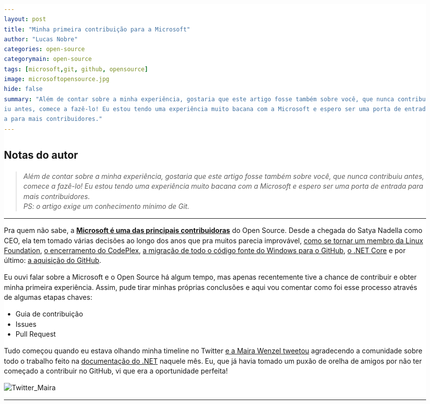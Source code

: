 ```yaml
---
layout: post
title: "Minha primeira contribuição para a Microsoft"
author: "Lucas Nobre"
categories: open-source
categorymain: open-source
tags: [microsoft,git, github, opensource]
image: microsoftopensource.jpg
hide: false
summary: "Além de contar sobre a minha experiência, gostaria que este artigo fosse também sobre você, que nunca contribuiu antes, comece a fazê-lo! Eu estou tendo uma experiência muito bacana com a Microsoft e espero ser uma porta de entrada para mais contribuidores."
---
```


## Notas do autor ##
> _Além de contar sobre a minha experiência, gostaria que este artigo fosse também sobre você, que nunca contribuiu antes, comece a fazê-lo! Eu estou tendo uma experiência muito bacana com a Microsoft e espero ser uma porta de entrada para mais contribuidores.<br>
PS: o artigo exige um conhecimento mínimo de Git._

---

Pra quem não sabe, a **[Microsoft é uma das principais contribuidoras](https://www.infoworld.com/article/3253948/open-source-tools/who-really-contributes-to-open-source.html)** do Open Source. Desde a chegada do Satya Nadella como CEO, ela tem tomado várias decisões ao longo dos anos que pra muitos parecia improvável, [como se tornar um membro da Linux Foundation](https://open.microsoft.com/2016/11/17/microsoft-joins-linux-foundation/), [o encerramento do CodePlex](https://blogs.msdn.microsoft.com/bharry/2017/03/31/shutting-down-codeplex/), [a migração de todo o código fonte do Windows para o GitHub](https://www.codigofonte.com.br/noticias/microsoft-move-todo-o-codigo-do-windows-para-o-git), [o .NET Core](https://blogs.msdn.microsoft.com/dotnet/2014/11/12/net-core-is-open-source/) e por último: [a aquisição do GitHub](https://www.zdnet.com/article/linux-foundation-microsofts-github-buy-is-a-win-for-open-source/).

Eu ouvi falar sobre a Microsoft e o Open Source há algum tempo, mas apenas recentemente tive a chance de contribuir e obter minha primeira experiência. Assim, pude tirar minhas próprias conclusões e aqui vou comentar como foi esse processo através de algumas etapas chaves:

- Guia de contribuição
- Issues
- Pull Request

Tudo começou quando eu estava olhando minha timeline no Twitter [e a Maira Wenzel tweetou](https://twitter.com/mairacw/status/969636807292813313) agradecendo a comunidade sobre todo o trabalho feito na [documentação do .NET](https://docs.microsoft.com/en-us/dotnet/) naquele mês. Eu, que já havia tomado um puxão de orelha de amigos por não ter começado a contribuir no GitHub, vi que era a oportunidade perfeita!

![Twitter_Maira](../assets/img/twitter_maira.png)

<hr>
